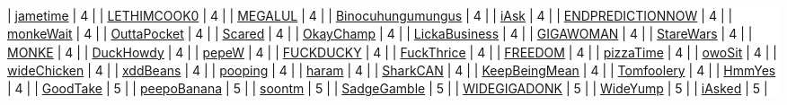 | [jametime](https://7tv.app/emotes/636aa196d4a2c5450e2eaa5b)                                                                                             | 4     |
| [LETHIMCOOK0](https://7tv.app/emotes/63ab2e1b3c4a59c72b800f24)                                                                                          | 4     |
| [MEGALUL](https://7tv.app/emotes/60a5c70cc2ca47c7d5da7f02)                                                                                              | 4     |
| [Binocuhungumungus](https://7tv.app/emotes/63f0fd9fef181b2bfec695dd)                                                                                    | 4     |
| [iAsk](https://7tv.app/emotes/6404bdf3d283ec40131a0c87)                                                                                                 | 4     |
| [ENDPREDICTIONNOW](https://7tv.app/emotes/63f09ca9ad4ecd610ce4dc4a)                                                                                     | 4     |
| [monkeWait](https://7tv.app/emotes/60de619ce03c0b978d5f0386)                                                                                            | 4     |
| [OuttaPocket](https://7tv.app/emotes/61af534b15b3ff4a5bb9de2c)                                                                                          | 4     |
| [Scared](https://7tv.app/emotes/627c94f449607a2d9d9b5a76)                                                                                               | 4     |
| [OkayChamp](https://7tv.app/emotes/62ab7598260bc8642e64bff0)                                                                                            | 4     |
| [LickaBusiness](https://7tv.app/emotes/63ffe811f20c15fd1676c899)                                                                                        | 4     |
| [GIGAWOMAN](https://7tv.app/emotes/6387fe318293a320123031b6)                                                                                            | 4     |
| [StareWars](https://7tv.app/emotes/6450588344bde7f10364d72c)                                                                                            | 4     |
| [MONKE](https://7tv.app/emotes/62e94cec80419c32e6821ea1)                                                                                                | 4     |
| [DuckHowdy](https://7tv.app/emotes/60b1d76561df920001eadaaf)                                                                                            | 4     |
| [pepeW](https://7tv.app/emotes/63072162942ffb69e13d703f)                                                                                                | 4     |
| [FUCKDUCKY](https://7tv.app/emotes/623b51a8b8ebd44383da64c0)                                                                                            | 4     |
| [FuckThrice](https://7tv.app/emotes/64d2502617be4dac58339962)                                                                                           | 4     |
| [FREEDOM](https://7tv.app/emotes/644c11002826d58a4695eeea)                                                                                              | 4     |
| [pizzaTime](https://7tv.app/emotes/61f19089170449495610fcca)                                                                                            | 4     |
| [owoSit](https://7tv.app/emotes/64c81ca5ac22efa42cbb0f61)                                                                                               | 4     |
| [wideChicken](https://7tv.app/emotes/625c7ee2a437d151f629973f)                                                                                          | 4     |
| [xddBeans](https://7tv.app/emotes/62b93659765d72b656d746ab)                                                                                             | 4     |
| [pooping](https://7tv.app/emotes/6403b819198378857c1477b7)                                                                                              | 4     |
| [haram](https://7tv.app/emotes/6410a4b03af7753e000c63bf)                                                                                                | 4     |
| [SharkCAN](https://7tv.app/emotes/64ff408a6aaee579512ef179)                                                                                             | 4     |
| [KeepBeingMean](https://7tv.app/emotes/61a9792dffa9aba101bc668e)                                                                                        | 4     |
| [Tomfoolery](https://7tv.app/emotes/64a1854512c2ceffb111cb65)                                                                                           | 4     |
| [HmmYes](https://7tv.app/emotes/6339bea80a09eb591b30f434)                                                                                               | 4     |
| [GoodTake](https://7tv.app/emotes/6063d9f8f4dc10001426b946)                                                                                             | 5     |
| [peepoBanana](https://7tv.app/emotes/60b608a8a6715dc9037b8d59)                                                                                          | 5     |
| [soontm](https://7tv.app/emotes/6144a04a0969108b67193679)                                                                                               | 5     |
| [SadgeGamble](https://7tv.app/emotes/6190f231b1eb03daac7db457)                                                                                          | 5     |
| [WIDEGIGADONK](https://7tv.app/emotes/60d7a78377324757d60ceec4)                                                                                         | 5     |
| [WideYump](https://7tv.app/emotes/61efd805c14a21709861694e)                                                                                             | 5     |
| [iAsked](https://7tv.app/emotes/6120224491ed0996a19a9bf2)                                                                                               | 5     |